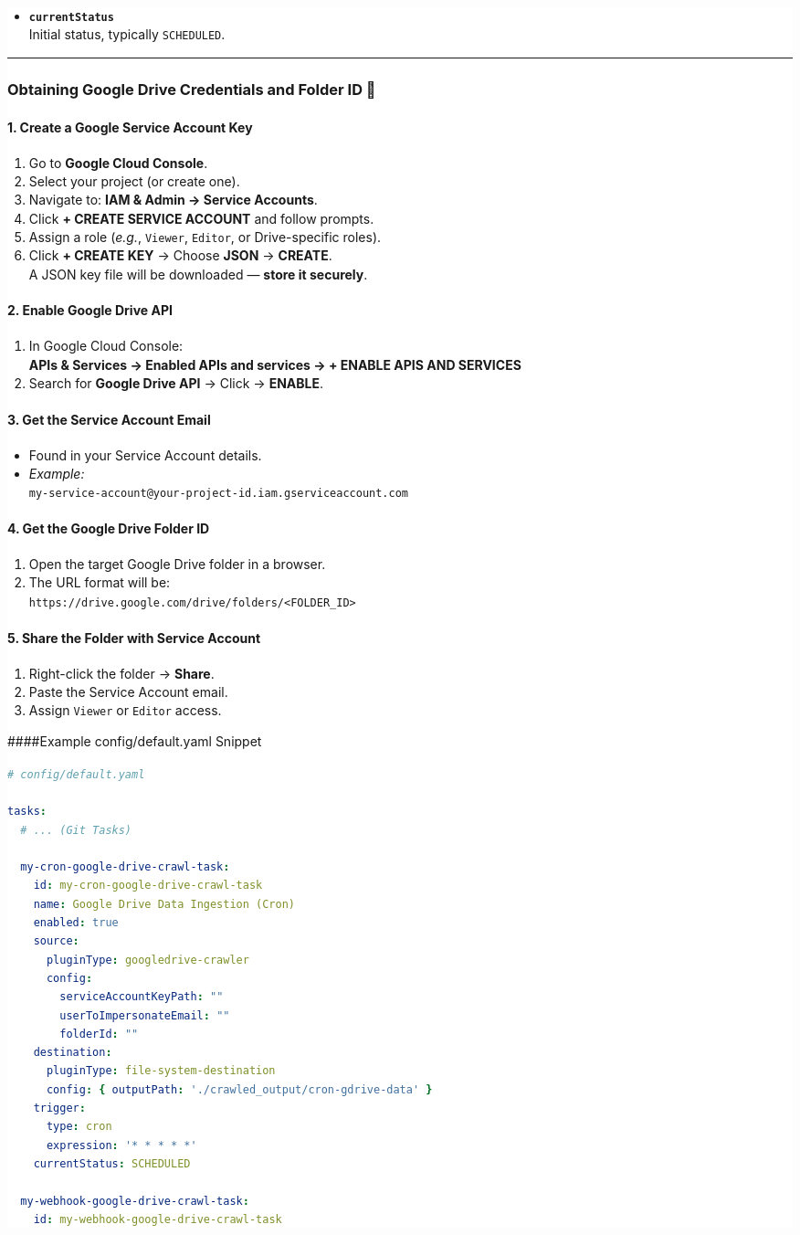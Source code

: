 - **`currentStatus`**  
  Initial status, typically `SCHEDULED`.

---

### **Obtaining Google Drive Credentials and Folder ID** 🔑

#### 1. Create a Google Service Account Key
1. Go to **Google Cloud Console**.
2. Select your project (or create one).
3. Navigate to: **IAM & Admin → Service Accounts**.
4. Click **+ CREATE SERVICE ACCOUNT** and follow prompts.
5. Assign a role (_e.g._, `Viewer`, `Editor`, or Drive-specific roles).
6. Click **+ CREATE KEY** → Choose **JSON** → **CREATE**.  
   A JSON key file will be downloaded — **store it securely**.

#### 2. Enable Google Drive API
1. In Google Cloud Console:  
   **APIs & Services → Enabled APIs and services → + ENABLE APIS AND SERVICES**
2. Search for **Google Drive API** → Click → **ENABLE**.

#### 3. Get the Service Account Email
- Found in your Service Account details.  
- _Example:_  
`my-service-account@your-project-id.iam.gserviceaccount.com`


#### 4. Get the Google Drive Folder ID
1. Open the target Google Drive folder in a browser.  
2. The URL format will be:  
`https://drive.google.com/drive/folders/<FOLDER_ID>`


#### 5. Share the Folder with Service Account
1. Right-click the folder → **Share**.  
2. Paste the Service Account email.  
3. Assign `Viewer` or `Editor` access.


####Example config/default.yaml Snippet
```yaml
# config/default.yaml

tasks:
  # ... (Git Tasks)

  my-cron-google-drive-crawl-task:
    id: my-cron-google-drive-crawl-task
    name: Google Drive Data Ingestion (Cron)
    enabled: true
    source:
      pluginType: googledrive-crawler
      config:
        serviceAccountKeyPath: "" 
        userToImpersonateEmail: ""
        folderId: ""
    destination:
      pluginType: file-system-destination
      config: { outputPath: './crawled_output/cron-gdrive-data' }
    trigger:
      type: cron
      expression: '* * * * *'
    currentStatus: SCHEDULED

  my-webhook-google-drive-crawl-task:
    id: my-webhook-google-drive-crawl-task
```